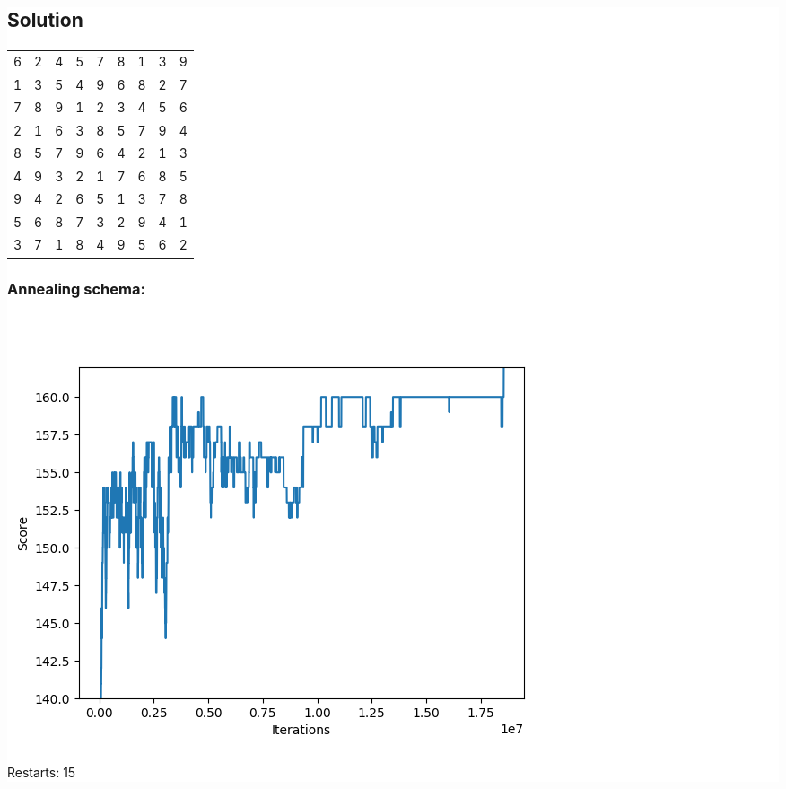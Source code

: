 
 ## Solution 

||||||||||
|:---:|:---:|:---:|:---:|:---:|:---:|:---:|:---:|:---:|
| 6 | 2 | 4 | 5 | 7 | 8 | 1 | 3 | 9 |
| 1 | 3 | 5 | 4 | 9 | 6 | 8 | 2 | 7 |
| 7 | 8 | 9 | 1 | 2 | 3 | 4 | 5 | 6 |
| 2 | 1 | 6 | 3 | 8 | 5 | 7 | 9 | 4 |
| 8 | 5 | 7 | 9 | 6 | 4 | 2 | 1 | 3 |
| 4 | 9 | 3 | 2 | 1 | 7 | 6 | 8 | 5 |
| 9 | 4 | 2 | 6 | 5 | 1 | 3 | 7 | 8 |
| 5 | 6 | 8 | 7 | 3 | 2 | 9 | 4 | 1 |
| 3 | 7 | 1 | 8 | 4 | 9 | 5 | 6 | 2 |



### Annealing schema:
![](sudoku/output/hardest-3.png)


Restarts: 15
